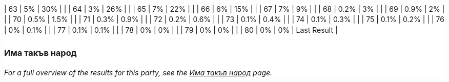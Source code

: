 | 63 | 5% | 30% |  |
| 64 | 3% | 26% |  |
| 65 | 7% | 22% |  |
| 66 | 6% | 15% |  |
| 67 | 7% | 9% |  |
| 68 | 0.2% | 3% |  |
| 69 | 0.9% | 2% |  |
| 70 | 0.5% | 1.5% |  |
| 71 | 0.3% | 0.9% |  |
| 72 | 0.2% | 0.6% |  |
| 73 | 0.1% | 0.4% |  |
| 74 | 0.1% | 0.3% |  |
| 75 | 0.1% | 0.2% |  |
| 76 | 0% | 0.1% |  |
| 77 | 0.1% | 0.1% |  |
| 78 | 0% | 0% |  |
| 79 | 0% | 0% |  |
| 80 | 0% | 0% | Last Result |

### Има такъв народ

*For a full overview of the results for this party, see the [Има такъв народ](party-иматакъвнарод.html) page.*
